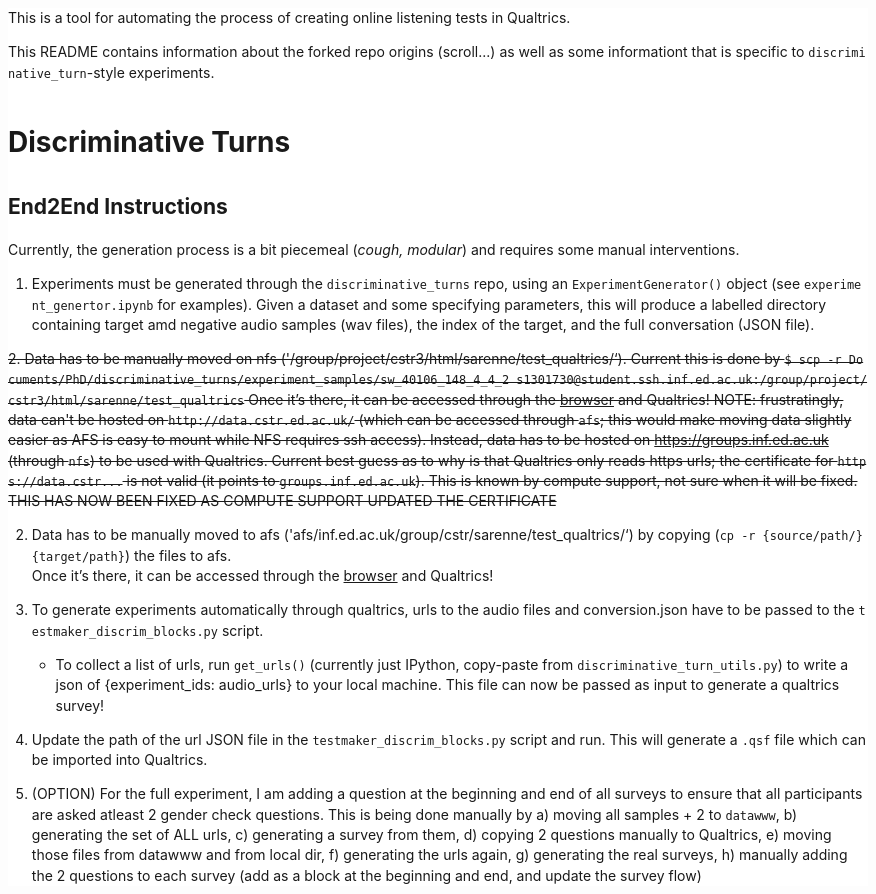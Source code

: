 This is a tool for automating the process of creating online listening tests in Qualtrics.

This README contains information about the forked repo origins (scroll...) as well as some informationt that is specific to `discriminative_turn`-style experiments.

# Discriminative Turns
## End2End Instructions

Currently, the generation process is a bit piecemeal (*cough, modular*) and requires some manual interventions. 

1. Experiments must be generated through the `discriminative_turns` repo, using an `ExperimentGenerator()` object (see `experiment_genertor.ipynb` for examples). Given a dataset and some specifying parameters, this will produce a labelled directory containing target amd negative audio samples (wav files), the index of the target, and the full conversation (JSON file). 


~~2. Data has to be manually moved on nfs ('/group/project/cstr3/html/sarenne/test_qualtrics/‘). Current this is done by `$ scp -r Documents/PhD/discriminative_turns/experiment_samples/sw_40106_148_4_4_2 s1301730@student.ssh.inf.ed.ac.uk:/group/project/cstr3/html/sarenne/test_qualtrics`
   Once it’s there, it can be accessed through the [browser](https://groups.inf.ed.ac.uk/cstr3/sarenne/test_qualtrics/sw_40106_148_4_4_2/) and Qualtrics!
   NOTE: frustratingly, data can't be hosted on `http://data.cstr.ed.ac.uk/` (which can be accessed through `afs`; this would make moving data slightly easier as AFS is easy to mount while NFS requires ssh access). Instead, data has to be hosted on https://groups.inf.ed.ac.uk (through `nfs`) to be used with Qualtrics. Current best guess as to why is that Qualtrics only reads https urls; the certificate for `https://data.cstr...` is not valid (it points to `groups.inf.ed.ac.uk`). This is known by compute support, not sure when it will be fixed. THIS HAS NOW BEEN FIXED AS COMPUTE SUPPORT UPDATED THE CERTIFICATE~~
   
2. Data has to be manually moved to afs ('afs/inf.ed.ac.uk/group/cstr/sarenne/test_qualtrics/‘) by copying (`cp -r {source/path/} {target/path}`) the files to afs.  
Once it’s there, it can be accessed through the [browser](https://groups.inf.ed.ac.uk/cstr3/sarenne/test_qualtrics/sw_40106_148_4_4_2/) and Qualtrics!

3. To generate experiments automatically through qualtrics, urls to the audio files and conversion.json have to be passed to the `testmaker_discrim_blocks.py` script.
    - To collect a list of urls, run `get_urls()` (currently just IPython, copy-paste from `discriminative_turn_utils.py`) to write a json of {experiment_ids: audio_urls} to your local machine. This file can now be passed as input to generate a qualtrics survey!

4. Update the path of the url JSON file in the `testmaker_discrim_blocks.py` script and run. This will generate a `.qsf` file which can be imported into Qualtrics.

5. (OPTION) For the full experiment, I am adding a question at the beginning and end of all surveys to ensure that all participants are asked atleast 2 gender check questions.  This is being done manually by 
  a) moving all samples + 2 to `datawww`, 
  b) generating the set of ALL urls,
  c) generating a survey from them,
  d) copying 2 questions manually to Qualtrics,
  e) moving those files from datawww and from local dir,
  f) generating the urls again, 
  g) generating the real surveys,
  h) manually adding the 2 questions to each survey (add as a block at the beginning and end, and update the survey flow)
